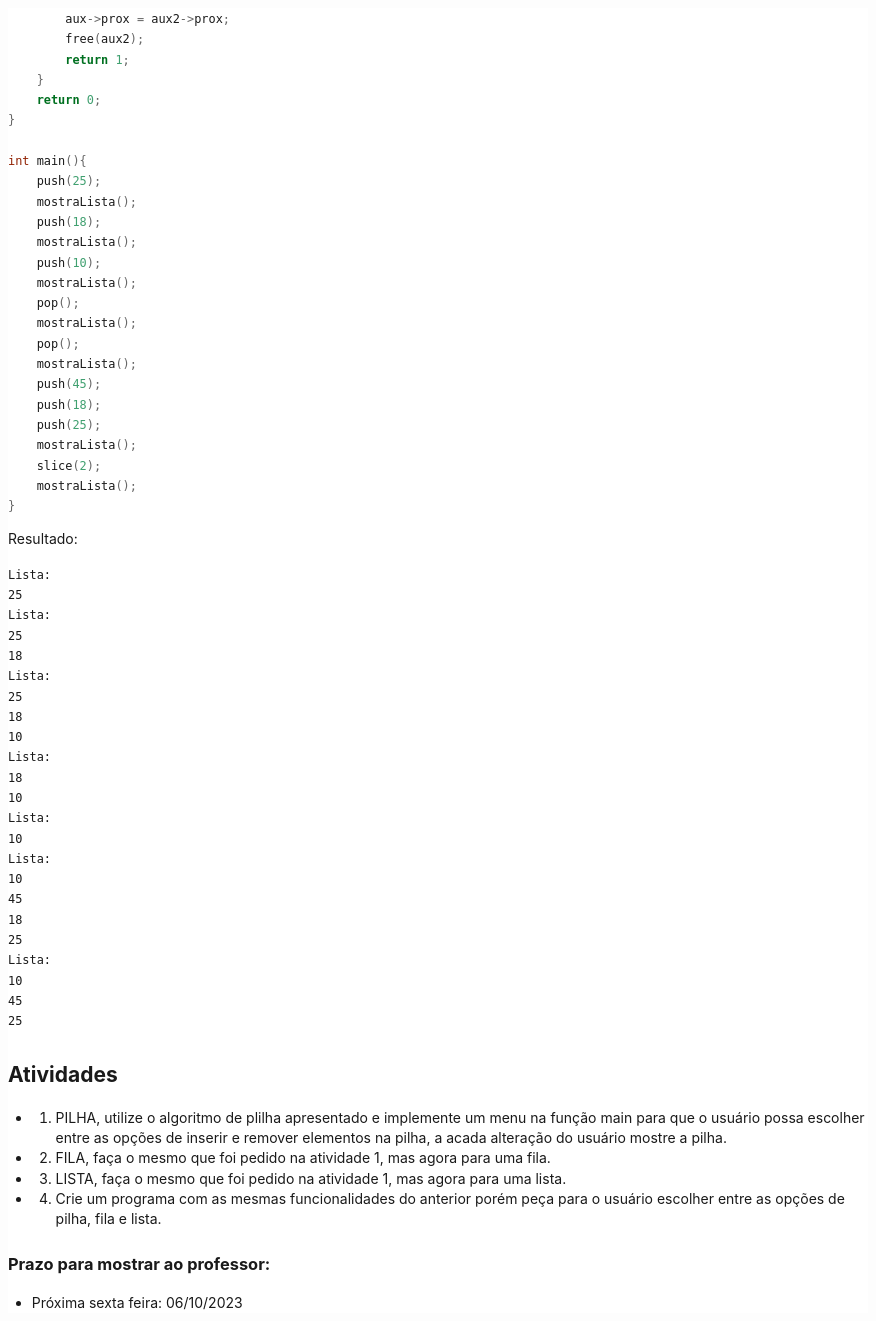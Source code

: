 ```c
        aux->prox = aux2->prox;
        free(aux2);
        return 1;
    }
    return 0;
}

int main(){
    push(25);
    mostraLista();
    push(18);
    mostraLista();
    push(10);
    mostraLista();
    pop();
    mostraLista();
    pop();
    mostraLista();
    push(45);
    push(18);
    push(25);
    mostraLista();
    slice(2);
    mostraLista();
}
```
Resultado:
```bash
Lista:
25
Lista:
25
18
Lista:
25
18
10
Lista:
18
10
Lista:
10
Lista:
10
45
18
25
Lista:
10
45
25
```
## Atividades
- 1. PILHA, utilize o algoritmo de plilha apresentado e implemente um menu na função main para que o usuário possa escolher entre as opções de inserir e  remover elementos na pilha, a acada alteração do usuário mostre a pilha.
- 2. FILA, faça o mesmo que foi pedido na atividade 1, mas agora para uma fila.
- 3. LISTA, faça o mesmo que foi pedido na atividade 1, mas agora para uma lista.
- 4. Crie um programa com as mesmas funcionalidades do anterior porém peça para o usuário escolher entre as opções de pilha, fila e lista.

### Prazo para mostrar ao professor:
- Próxima sexta feira: 06/10/2023